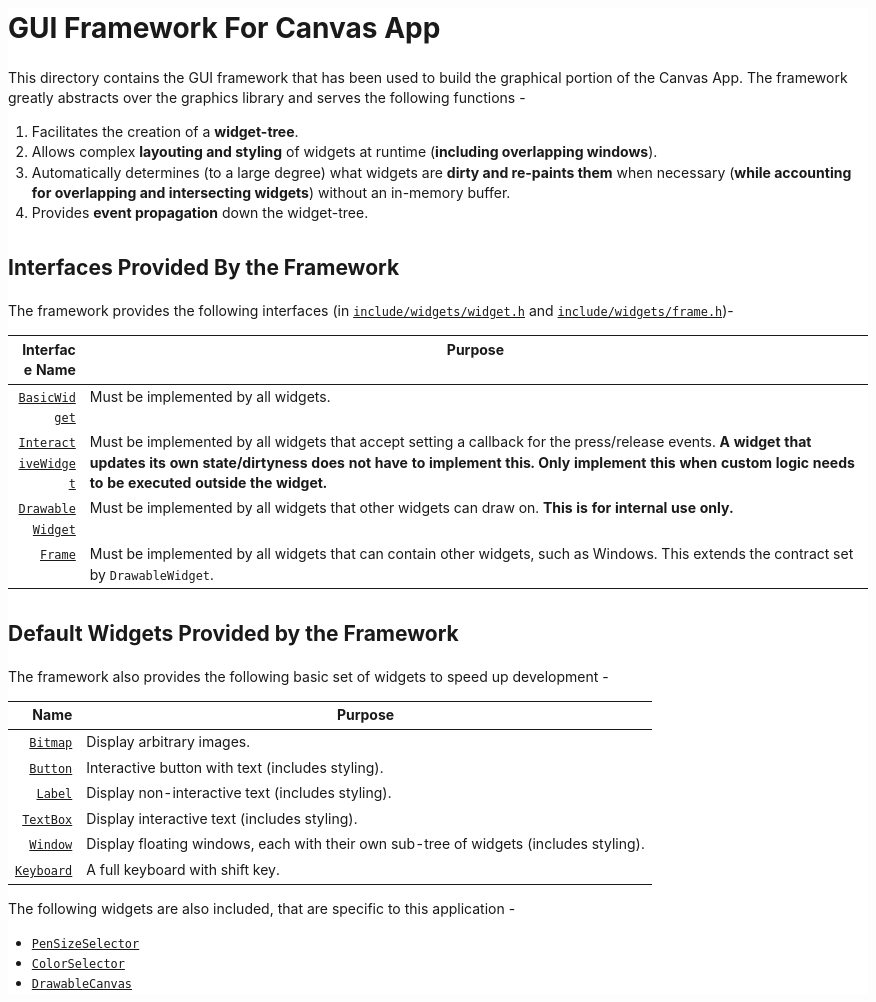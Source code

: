 # GUI Framework For Canvas App

This directory contains the GUI framework that has been used to build the graphical portion of the Canvas App. The framework greatly abstracts over the graphics library and serves the following functions -

1. Facilitates the creation of a **widget-tree**.
2. Allows complex **layouting and styling** of widgets at runtime (**including overlapping windows**).
3. Automatically determines (to a large degree) what widgets are **dirty and re-paints them** when necessary (**while accounting for overlapping and intersecting widgets**) without an in-memory buffer.
4. Provides **event propagation** down the widget-tree.

## Interfaces Provided By the Framework

The framework provides the following interfaces (in [`include/widgets/widget.h`](/lib/gui/include/widgets/widget.h) and [`include/widgets/frame.h`](/lib/gui/include/widgets/frame.h))-

|Interface Name|Purpose|
|-:|-|
|[`BasicWidget`](/lib/gui/include/widgets/widget.h)|Must be implemented by all widgets.|
|[`InteractiveWidget`](/lib/gui/include/widgets/widget.h)|Must be implemented by all widgets that accept setting a callback for the press/release events. **A widget that updates its own state/dirtyness does not have to implement this. Only implement this when custom logic needs to be executed outside the widget.**|
|[`DrawableWidget`](/lib/gui/include/widgets/widget.h)|Must be implemented by all widgets that other widgets can draw on. **This is for internal use only.**|
|[`Frame`](/lib/gui/include/widgets/frame.h)|Must be implemented by all widgets that can contain other widgets, such as Windows. This extends the contract set by `DrawableWidget`. |

## Default Widgets Provided by the Framework

The framework also provides the following basic set of widgets to speed up development -

|Name|Purpose|
|-:|-|
|[`Bitmap`](/lib/gui/include/widgets/bitmap.h)|Display arbitrary images.|
|[`Button`](/lib/gui/include/widgets/button.h)|Interactive button with text (includes styling).|
|[`Label`](/lib/gui/include/widgets/label.h)|Display non-interactive text (includes styling).|
|[`TextBox`](/lib/gui/include/widgets/textbox.h)|Display interactive text (includes styling).|
|[`Window`](/lib/gui/include/widgets/window.h)|Display floating windows, each with their own sub-tree of widgets (includes styling).|
|[`Keyboard`](/lib/gui/include/widgets/keyboard.h)|A full keyboard with shift key.|

The following widgets are also included, that are specific to this application -

- [`PenSizeSelector`](/include/widgets/pensizeselector.h)
- [`ColorSelector`](/include/widgets/colorselector.h)
- [`DrawableCanvas`](/include/widgets/drawablecanvas.h)
